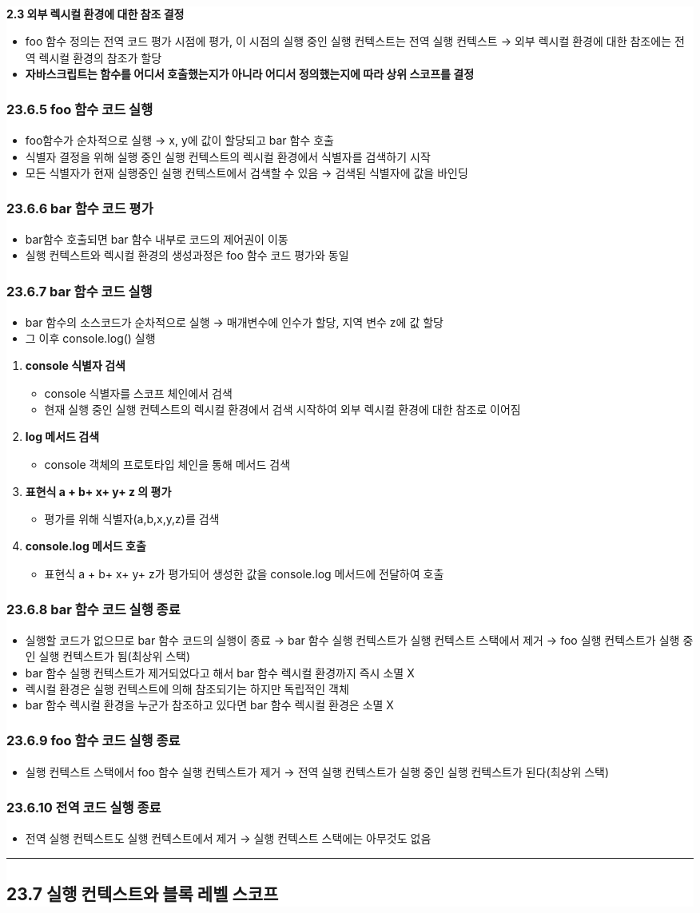 **2.3 외부 렉시컬 환경에 대한 참조 결정**

- foo 함수 정의는 전역 코드 평가 시점에 평가, 이 시점의 실행 중인 실행 컨텍스트는 전역 실행 컨텍스트 → 외부 렉시컬 환경에 대한 참조에는 전역 렉시컬 환경의 참조가 할당
- **자바스크립트는 함수를 어디서 호출했는지가 아니라 어디서 정의했는지에 따라 상위 스코프를 결정**

### 23.6.5 foo 함수 코드 실행

- foo함수가 순차적으로 실행 → x, y에 값이 할당되고 bar 함수 호출
- 식별자 결정을 위해 실행 중인 실행 컨텍스트의 렉시컬 환경에서 식별자를 검색하기 시작
- 모든 식별자가 현재 실행중인 실행 컨텍스트에서 검색할 수 있음 → 검색된 식별자에 값을 바인딩

### 23.6.6 bar 함수 코드 평가

- bar함수 호출되면 bar 함수 내부로 코드의 제어권이 이동
- 실행 컨텍스트와 렉시컬 환경의 생성과정은 foo 함수 코드 평가와 동일

### 23.6.7 bar 함수 코드 실행

- bar 함수의 소스코드가 순차적으로 실행 → 매개변수에 인수가 할당, 지역 변수 z에 값 할당
- 그 이후 console.log() 실행

1. **console 식별자 검색**
    - console 식별자를 스코프 체인에서 검색
    - 현재 실행 중인 실행 컨텍스트의 렉시컬 환경에서 검색 시작하여 외부 렉시컬 환경에 대한 참조로 이어짐
    
2. **log 메서드 검색**
    - console 객체의 프로토타입 체인을 통해 메서드 검색

1. **표현식 a + b+ x+ y+ z 의 평가**
    - 평가를 위해 식별자(a,b,x,y,z)를 검색

1. **console.log 메서드 호출**
    - 표현식 a + b+ x+ y+ z가 평가되어 생성한 값을 console.log 메서드에 전달하여 호출

### 23.6.8 bar 함수 코드 실행 종료

- 실행할 코드가 없으므로 bar 함수 코드의 실행이 종료 → bar 함수 실행 컨텍스트가 실행 컨텍스트 스택에서 제거 → foo 실행 컨텍스트가 실행 중인 실행 컨텍스트가 됨(최상위 스택)
- bar 함수 실행 컨텍스트가 제거되었다고 해서 bar 함수 렉시컬 환경까지 즉시 소멸 X
- 렉시컬 환경은 실행 컨텍스트에 의해 참조되기는 하지만 독립적인 객체
- bar 함수 렉시컬 환경을 누군가 참조하고 있다면 bar 함수 렉시컬 환경은 소멸 X

### 23.6.9 foo 함수 코드 실행 종료

- 실행 컨텍스트 스택에서 foo 함수 실행 컨텍스트가 제거 → 전역 실행 컨텍스트가 실행 중인 실행 컨텍스트가 된다(최상위 스택)

### 23.6.10 전역 코드 실행 종료

- 전역 실행 컨텍스트도 실행 컨텍스트에서 제거 → 실행 컨텍스트 스택에는 아무것도 없음

---

## 23.7 실행 컨텍스트와 블록 레벨 스코프
